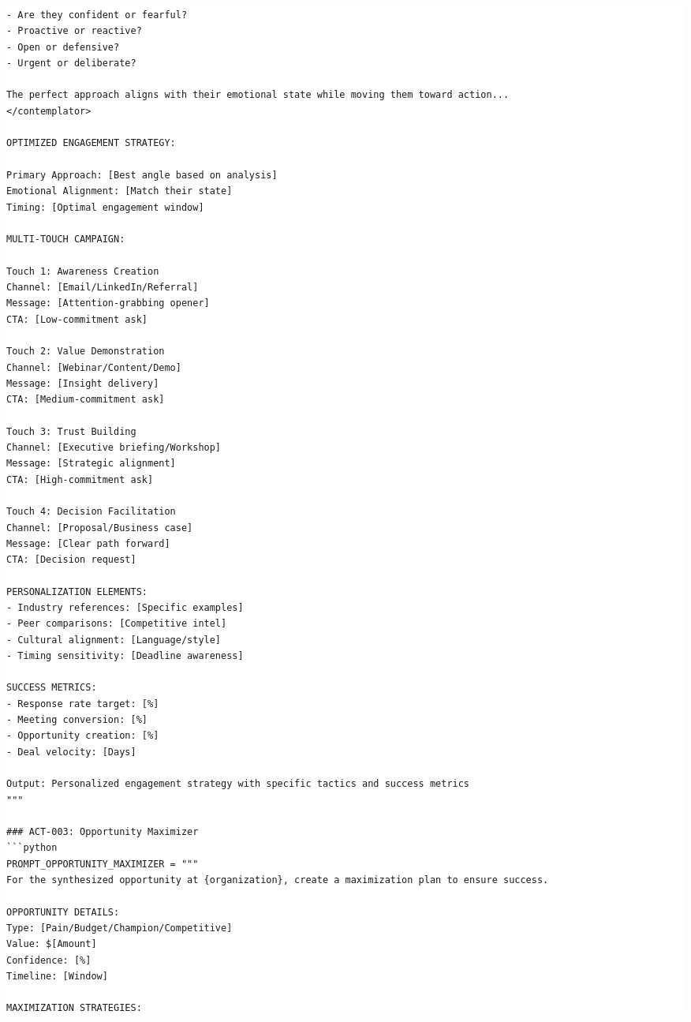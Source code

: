    ```
- Are they confident or fearful?
- Proactive or reactive?
- Open or defensive?
- Urgent or deliberate?

The perfect approach aligns with their emotional state while moving them toward action...
</contemplator>

OPTIMIZED ENGAGEMENT STRATEGY:

Primary Approach: [Best angle based on analysis]
Emotional Alignment: [Match their state]
Timing: [Optimal engagement window]

MULTI-TOUCH CAMPAIGN:

Touch 1: Awareness Creation
Channel: [Email/LinkedIn/Referral]
Message: [Attention-grabbing opener]
CTA: [Low-commitment ask]

Touch 2: Value Demonstration
Channel: [Webinar/Content/Demo]
Message: [Insight delivery]
CTA: [Medium-commitment ask]

Touch 3: Trust Building
Channel: [Executive briefing/Workshop]
Message: [Strategic alignment]
CTA: [High-commitment ask]

Touch 4: Decision Facilitation
Channel: [Proposal/Business case]
Message: [Clear path forward]
CTA: [Decision request]

PERSONALIZATION ELEMENTS:
- Industry references: [Specific examples]
- Peer comparisons: [Competitive intel]
- Cultural alignment: [Language/style]
- Timing sensitivity: [Deadline awareness]

SUCCESS METRICS:
- Response rate target: [%]
- Meeting conversion: [%]
- Opportunity creation: [%]
- Deal velocity: [Days]

Output: Personalized engagement strategy with specific tactics and success metrics
"""

### ACT-003: Opportunity Maximizer
```python
PROMPT_OPPORTUNITY_MAXIMIZER = """
For the synthesized opportunity at {organization}, create a maximization plan to ensure success.

OPPORTUNITY DETAILS:
Type: [Pain/Budget/Champion/Competitive]
Value: $[Amount]
Confidence: [%]
Timeline: [Window]

MAXIMIZATION STRATEGIES:
   ```